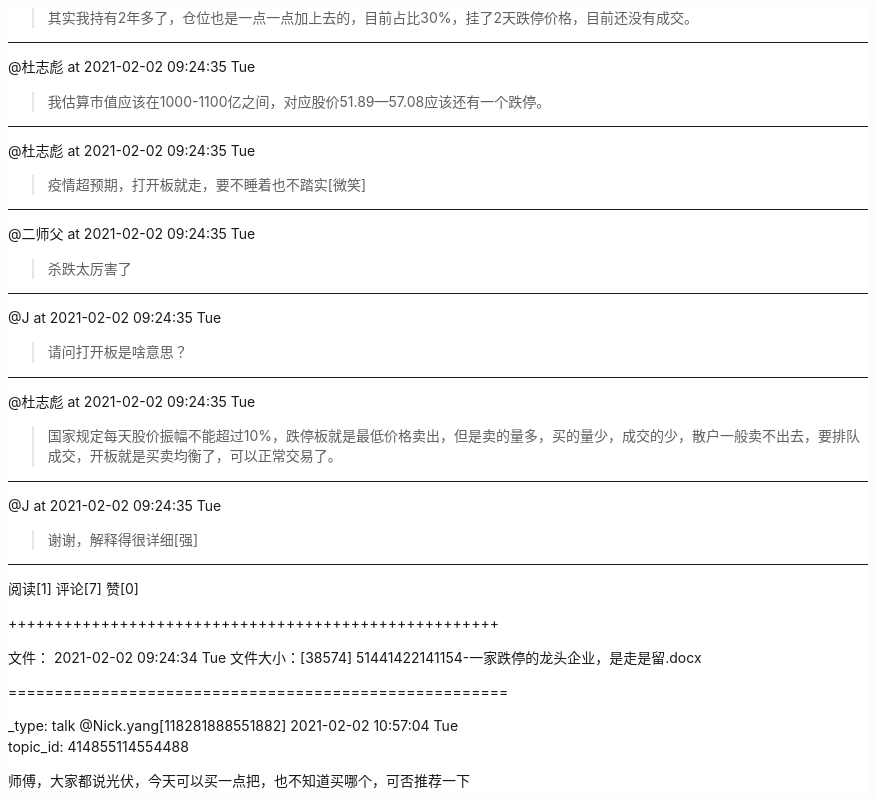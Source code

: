 > 其实我持有2年多了，仓位也是一点一点加上去的，目前占比30%，挂了2天跌停价格，目前还没有成交。

----------

@杜志彪 at 2021-02-02 09:24:35 Tue

> 我估算市值应该在1000-1100亿之间，对应股价51.89—57.08应该还有一个跌停。

----------

@杜志彪 at 2021-02-02 09:24:35 Tue

> 疫情超预期，打开板就走，要不睡着也不踏实[微笑]

----------

@二师父 at 2021-02-02 09:24:35 Tue

> 杀跌太厉害了

----------

@J at 2021-02-02 09:24:35 Tue

> 请问打开板是啥意思？

----------

@杜志彪 at 2021-02-02 09:24:35 Tue

> 国家规定每天股价振幅不能超过10%，跌停板就是最低价格卖出，但是卖的量多，买的量少，成交的少，散户一般卖不出去，要排队成交，开板就是买卖均衡了，可以正常交易了。

----------

@J at 2021-02-02 09:24:35 Tue

> 谢谢，解释得很详细[强]

----------



阅读[1]  评论[7]  赞[0] 

+++++++++++++++++++++++++++++++++++++++++++++++++++++

文件：
2021-02-02 09:24:34 Tue
文件大小：[38574]
51441422141154-一家跌停的龙头企业，是走是留.docx


======================================================






_type: talk
@Nick.yang[118281888551882]
2021-02-02 10:57:04 Tue  
topic_id: 414855114554488

师傅，大家都说光伏，今天可以买一点把，也不知道买哪个，可否推荐一下
